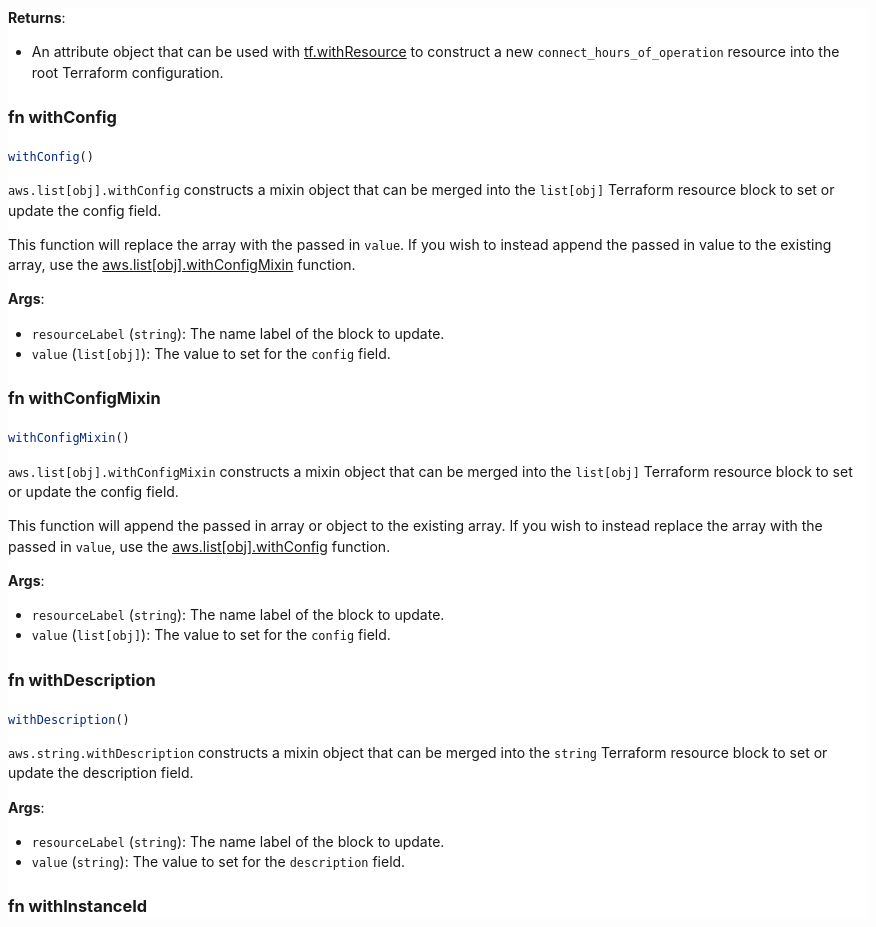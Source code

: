 **Returns**:
  - An attribute object that can be used with [tf.withResource](https://github.com/tf-libsonnet/core/tree/main/docs#fn-withresource) to construct a new `connect_hours_of_operation` resource into the root Terraform configuration.


### fn withConfig

```ts
withConfig()
```

`aws.list[obj].withConfig` constructs a mixin object that can be merged into the `list[obj]`
Terraform resource block to set or update the config field.

This function will replace the array with the passed in `value`. If you wish to instead append the
passed in value to the existing array, use the [aws.list[obj].withConfigMixin](TODO) function.


**Args**:
  - `resourceLabel` (`string`): The name label of the block to update.
  - `value` (`list[obj]`): The value to set for the `config` field.


### fn withConfigMixin

```ts
withConfigMixin()
```

`aws.list[obj].withConfigMixin` constructs a mixin object that can be merged into the `list[obj]`
Terraform resource block to set or update the config field.

This function will append the passed in array or object to the existing array. If you wish
to instead replace the array with the passed in `value`, use the [aws.list[obj].withConfig](TODO)
function.


**Args**:
  - `resourceLabel` (`string`): The name label of the block to update.
  - `value` (`list[obj]`): The value to set for the `config` field.


### fn withDescription

```ts
withDescription()
```

`aws.string.withDescription` constructs a mixin object that can be merged into the `string`
Terraform resource block to set or update the description field.



**Args**:
  - `resourceLabel` (`string`): The name label of the block to update.
  - `value` (`string`): The value to set for the `description` field.


### fn withInstanceId
